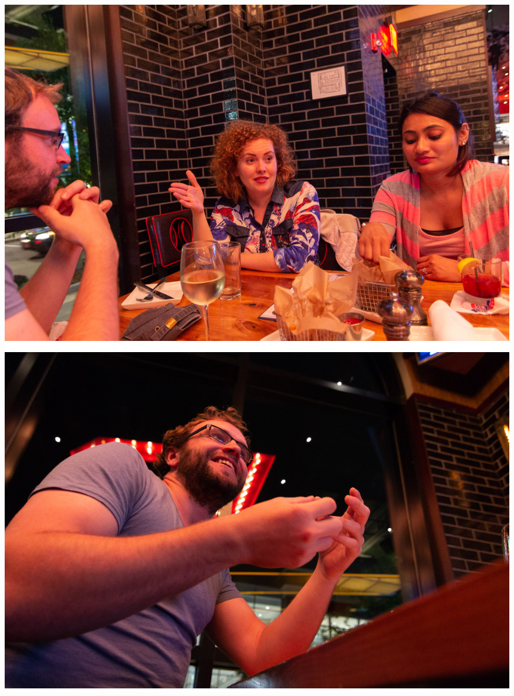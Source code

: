 ![](/assets/Portfolios/2018-09-21-Boston-_MG_5226.JPG)

![](/assets/Portfolios/2018-09-21-Boston-IMG_5231.JPG)
